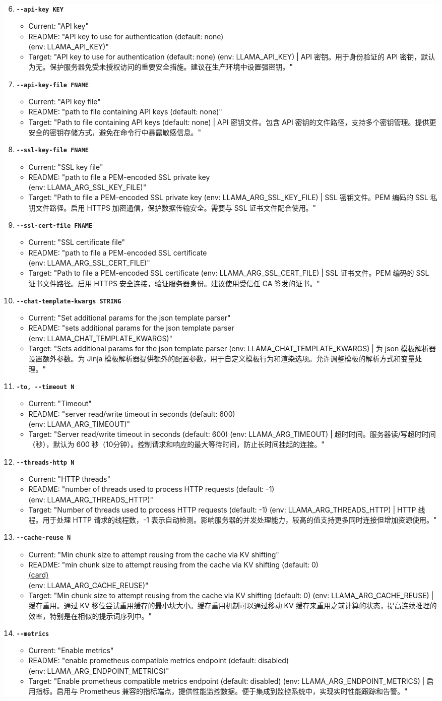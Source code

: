 6. **`--api-key KEY`**
   - Current: "API key"
   - README: "API key to use for authentication (default: none)<br/>(env: LLAMA_API_KEY)"
   - Target: "API key to use for authentication (default: none) (env: LLAMA_API_KEY) | API 密钥。用于身份验证的 API 密钥，默认为无。保护服务器免受未授权访问的重要安全措施。建议在生产环境中设置强密钥。"

7. **`--api-key-file FNAME`**
   - Current: "API key file"
   - README: "path to file containing API keys (default: none)"
   - Target: "Path to file containing API keys (default: none) | API 密钥文件。包含 API 密钥的文件路径，支持多个密钥管理。提供更安全的密钥存储方式，避免在命令行中暴露敏感信息。"

8. **`--ssl-key-file FNAME`**
   - Current: "SSL key file"
   - README: "path to file a PEM-encoded SSL private key<br/>(env: LLAMA_ARG_SSL_KEY_FILE)"
   - Target: "Path to file a PEM-encoded SSL private key (env: LLAMA_ARG_SSL_KEY_FILE) | SSL 密钥文件。PEM 编码的 SSL 私钥文件路径。启用 HTTPS 加密通信，保护数据传输安全。需要与 SSL 证书文件配合使用。"

9. **`--ssl-cert-file FNAME`**
   - Current: "SSL certificate file"
   - README: "path to file a PEM-encoded SSL certificate<br/>(env: LLAMA_ARG_SSL_CERT_FILE)"
   - Target: "Path to file a PEM-encoded SSL certificate (env: LLAMA_ARG_SSL_CERT_FILE) | SSL 证书文件。PEM 编码的 SSL 证书文件路径。启用 HTTPS 安全连接，验证服务器身份。建议使用受信任 CA 签发的证书。"

10. **`--chat-template-kwargs STRING`**
    - Current: "Set additional params for the json template parser"
    - README: "sets additional params for the json template parser<br/>(env: LLAMA_CHAT_TEMPLATE_KWARGS)"
    - Target: "Sets additional params for the json template parser (env: LLAMA_CHAT_TEMPLATE_KWARGS) | 为 json 模板解析器设置额外参数。为 Jinja 模板解析器提供额外的配置参数，用于自定义模板行为和渲染选项。允许调整模板的解析方式和变量处理。"

11. **`-to, --timeout N`**
    - Current: "Timeout"
    - README: "server read/write timeout in seconds (default: 600)<br/>(env: LLAMA_ARG_TIMEOUT)"
    - Target: "Server read/write timeout in seconds (default: 600) (env: LLAMA_ARG_TIMEOUT) | 超时时间。服务器读/写超时时间（秒），默认为 600 秒（10分钟）。控制请求和响应的最大等待时间，防止长时间挂起的连接。"

12. **`--threads-http N`**
    - Current: "HTTP threads"
    - README: "number of threads used to process HTTP requests (default: -1)<br/>(env: LLAMA_ARG_THREADS_HTTP)"
    - Target: "Number of threads used to process HTTP requests (default: -1) (env: LLAMA_ARG_THREADS_HTTP) | HTTP 线程。用于处理 HTTP 请求的线程数，-1 表示自动检测。影响服务器的并发处理能力，较高的值支持更多同时连接但增加资源使用。"

13. **`--cache-reuse N`**
    - Current: "Min chunk size to attempt reusing from the cache via KV shifting"
    - README: "min chunk size to attempt reusing from the cache via KV shifting (default: 0)<br/>[(card)](https://ggml.ai/f0.png)<br/>(env: LLAMA_ARG_CACHE_REUSE)"
    - Target: "Min chunk size to attempt reusing from the cache via KV shifting (default: 0) (env: LLAMA_ARG_CACHE_REUSE) | 缓存重用。通过 KV 移位尝试重用缓存的最小块大小。缓存重用机制可以通过移动 KV 缓存来重用之前计算的状态，提高连续推理的效率，特别是在相似的提示词序列中。"

14. **`--metrics`**
    - Current: "Enable metrics"
    - README: "enable prometheus compatible metrics endpoint (default: disabled)<br/>(env: LLAMA_ARG_ENDPOINT_METRICS)"
    - Target: "Enable prometheus compatible metrics endpoint (default: disabled) (env: LLAMA_ARG_ENDPOINT_METRICS) | 启用指标。启用与 Prometheus 兼容的指标端点，提供性能监控数据。便于集成到监控系统中，实现实时性能跟踪和告警。"

